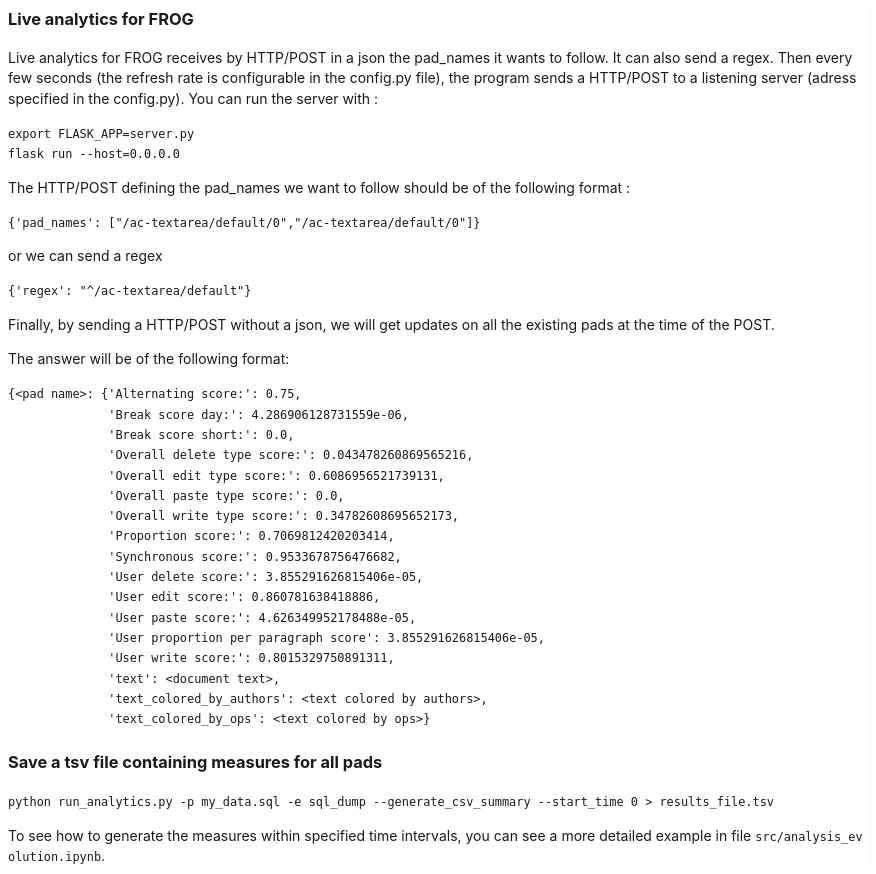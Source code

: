 ### Live analytics for FROG

Live analytics for FROG receives by HTTP/POST in a json the pad_names it wants to follow. It can also send a regex. Then every few seconds (the refresh rate is configurable in the config.py file), the program sends a HTTP/POST to a listening server (adress specified in the config.py).
You can run the server with :

```
export FLASK_APP=server.py
flask run --host=0.0.0.0
```

The HTTP/POST defining the pad_names we want to follow should be of the following format :

```
{'pad_names': ["/ac-textarea/default/0","/ac-textarea/default/0"]}
```

or we can send a regex

```
{'regex': "^/ac-textarea/default"}
```

Finally, by sending a HTTP/POST without a json, we will get updates on all the existing pads at the time of the POST.

The answer will be of the following format:
```
{<pad name>: {'Alternating score:': 0.75,
              'Break score day:': 4.286906128731559e-06,
              'Break score short:': 0.0,
              'Overall delete type score:': 0.043478260869565216,
              'Overall edit type score:': 0.6086956521739131,
              'Overall paste type score:': 0.0,
              'Overall write type score:': 0.34782608695652173,
              'Proportion score:': 0.7069812420203414,
              'Synchronous score:': 0.9533678756476682,
              'User delete score:': 3.855291626815406e-05,
              'User edit score:': 0.860781638418886,
              'User paste score:': 4.626349952178488e-05,
              'User proportion per paragraph score': 3.855291626815406e-05,
              'User write score:': 0.8015329750891311,
              'text': <document text>,
              'text_colored_by_authors': <text colored by authors>,
              'text_colored_by_ops': <text colored by ops>}
```

### Save a tsv file containing measures for all pads
```
python run_analytics.py -p my_data.sql -e sql_dump --generate_csv_summary --start_time 0 > results_file.tsv
```

To see how to generate the measures within specified time intervals, you can see a more detailed example in file `src/analysis_evolution.ipynb`.
